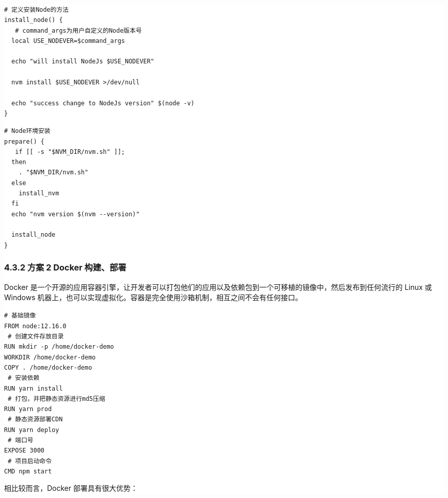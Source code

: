 ```
# 定义安装Node的方法
install_node() {
   # command_args为用户自定义的Node版本号
  local USE_NODEVER=$command_args

  echo "will install NodeJs $USE_NODEVER"

  nvm install $USE_NODEVER >/dev/null

  echo "success change to NodeJs version" $(node -v)
}
```

```
# Node环境安装
prepare() {
   if [[ -s "$NVM_DIR/nvm.sh" ]];
  then
    . "$NVM_DIR/nvm.sh"
  else
    install_nvm
  fi
  echo "nvm version $(nvm --version)"

  install_node
}
```

### **4.3.2 方案 2 Docker 构建、部署**

Docker 是一个开源的应用容器引擎，让开发者可以打包他们的应用以及依赖包到一个可移植的镜像中，然后发布到任何流行的 Linux 或 Windows 机器上，也可以实现虚拟化。容器是完全使用沙箱机制，相互之间不会有任何接口。

```
# 基础镜像
FROM node:12.16.0
 # 创建文件存放目录
RUN mkdir -p /home/docker-demo
WORKDIR /home/docker-demo
COPY . /home/docker-demo
 # 安装依赖
RUN yarn install
 # 打包，并把静态资源进行md5压缩
RUN yarn prod
 # 静态资源部署CDN
RUN yarn deploy
 # 端口号
EXPOSE 3000
 # 项目启动命令
CMD npm start
```

相比较而言，Docker 部署具有很大优势：
